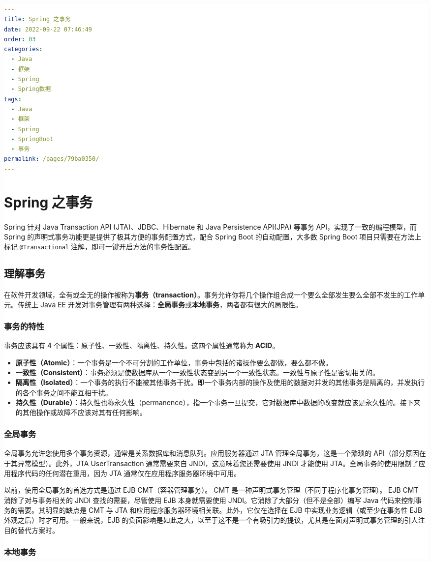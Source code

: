 ```yaml
---
title: Spring 之事务
date: 2022-09-22 07:46:49
order: 03
categories:
  - Java
  - 框架
  - Spring
  - Spring数据
tags:
  - Java
  - 框架
  - Spring
  - SpringBoot
  - 事务
permalink: /pages/79ba0350/
---
```


# Spring 之事务

Spring 针对 Java Transaction API (JTA)、JDBC、Hibernate 和 Java Persistence API(JPA) 等事务 API，实现了一致的编程模型，而 Spring 的声明式事务功能更是提供了极其方便的事务配置方式，配合 Spring Boot 的自动配置，大多数 Spring Boot 项目只需要在方法上标记 `@Transactional` 注解，即可一键开启方法的事务性配置。

## 理解事务

在软件开发领域，全有或全无的操作被称为**事务（transaction）**。事务允许你将几个操作组合成一个要么全部发生要么全部不发生的工作单元。传统上 Java EE 开发对事务管理有两种选择：**全局事务**或**本地事务**，两者都有很大的局限性。

### 事务的特性

事务应该具有 4 个属性：原子性、一致性、隔离性、持久性。这四个属性通常称为 **ACID**。

- **原子性（Atomic）**：一个事务是一个不可分割的工作单位，事务中包括的诸操作要么都做，要么都不做。
- **一致性（Consistent）**：事务必须是使数据库从一个一致性状态变到另一个一致性状态。一致性与原子性是密切相关的。
- **隔离性（Isolated）**：一个事务的执行不能被其他事务干扰。即一个事务内部的操作及使用的数据对并发的其他事务是隔离的，并发执行的各个事务之间不能互相干扰。
- **持久性（Durable）**：持久性也称永久性（permanence），指一个事务一旦提交，它对数据库中数据的改变就应该是永久性的。接下来的其他操作或故障不应该对其有任何影响。

### 全局事务

全局事务允许您使用多个事务资源，通常是关系数据库和消息队列。应用服务器通过 JTA 管理全局事务，这是一个繁琐的 API（部分原因在于其异常模型）。此外，JTA UserTransaction 通常需要来自 JNDI，这意味着您还需要使用 JNDI 才能使用 JTA。全局事务的使用限制了应用程序代码的任何潜在重用，因为 JTA 通常仅在应用程序服务器环境中可用。

以前，使用全局事务的首选方式是通过 EJB CMT（容器管理事务）。 CMT 是一种声明式事务管理（不同于程序化事务管理）。 EJB CMT 消除了对与事务相关的 JNDI 查找的需要，尽管使用 EJB 本身就需要使用 JNDI。它消除了大部分（但不是全部）编写 Java 代码来控制事务的需要。其明显的缺点是 CMT 与 JTA 和应用程序服务器环境相关联。此外，它仅在选择在 EJB 中实现业务逻辑（或至少在事务性 EJB 外观之后）时才可用。一般来说，EJB 的负面影响是如此之大，以至于这不是一个有吸引力的提议，尤其是在面对声明式事务管理的引人注目的替代方案时。

### 本地事务
